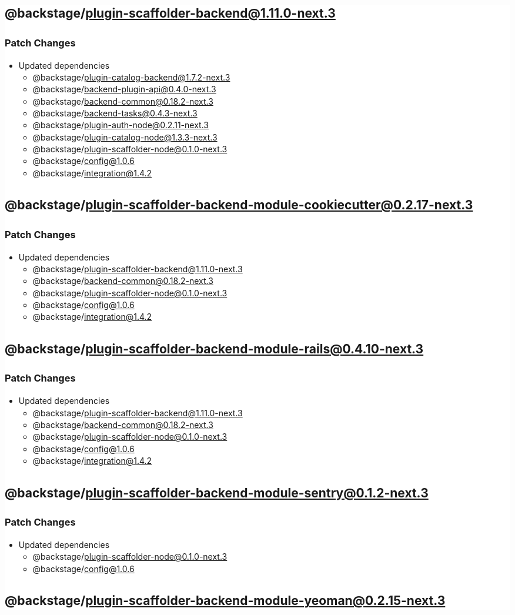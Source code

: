 ## @backstage/plugin-scaffolder-backend@1.11.0-next.3

### Patch Changes

- Updated dependencies
  - @backstage/plugin-catalog-backend@1.7.2-next.3
  - @backstage/backend-plugin-api@0.4.0-next.3
  - @backstage/backend-common@0.18.2-next.3
  - @backstage/backend-tasks@0.4.3-next.3
  - @backstage/plugin-auth-node@0.2.11-next.3
  - @backstage/plugin-catalog-node@1.3.3-next.3
  - @backstage/plugin-scaffolder-node@0.1.0-next.3
  - @backstage/config@1.0.6
  - @backstage/integration@1.4.2

## @backstage/plugin-scaffolder-backend-module-cookiecutter@0.2.17-next.3

### Patch Changes

- Updated dependencies
  - @backstage/plugin-scaffolder-backend@1.11.0-next.3
  - @backstage/backend-common@0.18.2-next.3
  - @backstage/plugin-scaffolder-node@0.1.0-next.3
  - @backstage/config@1.0.6
  - @backstage/integration@1.4.2

## @backstage/plugin-scaffolder-backend-module-rails@0.4.10-next.3

### Patch Changes

- Updated dependencies
  - @backstage/plugin-scaffolder-backend@1.11.0-next.3
  - @backstage/backend-common@0.18.2-next.3
  - @backstage/plugin-scaffolder-node@0.1.0-next.3
  - @backstage/config@1.0.6
  - @backstage/integration@1.4.2

## @backstage/plugin-scaffolder-backend-module-sentry@0.1.2-next.3

### Patch Changes

- Updated dependencies
  - @backstage/plugin-scaffolder-node@0.1.0-next.3
  - @backstage/config@1.0.6

## @backstage/plugin-scaffolder-backend-module-yeoman@0.2.15-next.3
